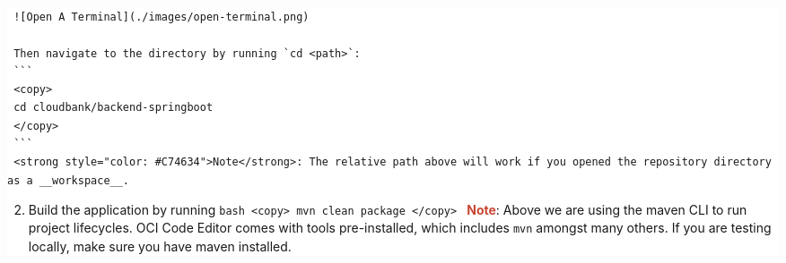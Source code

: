      ![Open A Terminal](./images/open-terminal.png)

     Then navigate to the directory by running `cd <path>`:
     ```
     <copy>
     cd cloudbank/backend-springboot
     </copy>
     ```
     <strong style="color: #C74634">Note</strong>: The relative path above will work if you opened the repository directory as a __workspace__. 


2. Build the application by running
          ```bash
          <copy>
               mvn clean package
          </copy>
          ```
     <strong style="color: #C74634">Note</strong>: Above we are using the maven CLI to run project lifecycles. OCI Code Editor comes with tools pre-installed, which includes `mvn` amongst many others. If you are testing locally, make sure you have maven installed.
